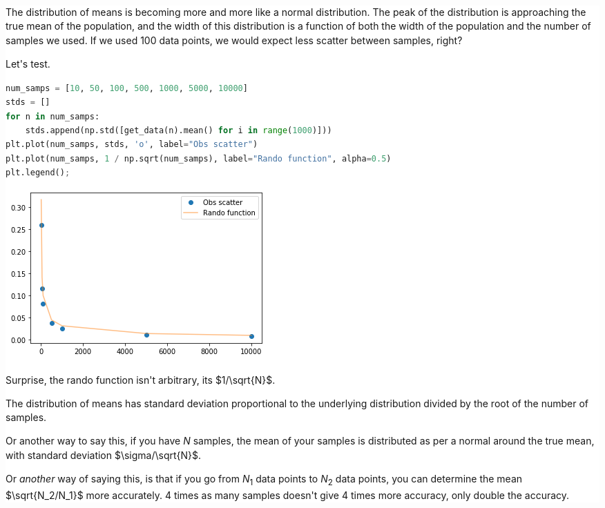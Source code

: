 
The distribution of means is becoming more and more like a normal distribution. The peak of the distribution is approaching the true mean of the population, and the width of this distribution is a function of both the width of the population and the number of samples we used. If we used 100 data points, we would expect less scatter between samples, right?

Let's test.


```python
num_samps = [10, 50, 100, 500, 1000, 5000, 10000]
stds = []
for n in num_samps:
    stds.append(np.std([get_data(n).mean() for i in range(1000)]))
plt.plot(num_samps, stds, 'o', label="Obs scatter")
plt.plot(num_samps, 1 / np.sqrt(num_samps), label="Rando function", alpha=0.5)
plt.legend();
```


![png](/images/stat_files/stat_284_0.png)


Surprise, the rando function isn't arbitrary, its $1/\sqrt{N}$.

The distribution of means has standard deviation proportional to the underlying distribution divided by the root of the number of samples.

Or another way to say this, if you have $N$ samples, the mean of your samples is distributed as per a normal around the true mean, with standard deviation $\sigma/\sqrt{N}$.

Or *another* way of saying this, is that if you go from $N_1$ data points to $N_2$ data points, you can determine the mean $\sqrt{N_2/N_1}$ more accurately. 4 times as many samples doesn't give 4 times more accuracy, only double the accuracy.


```python
